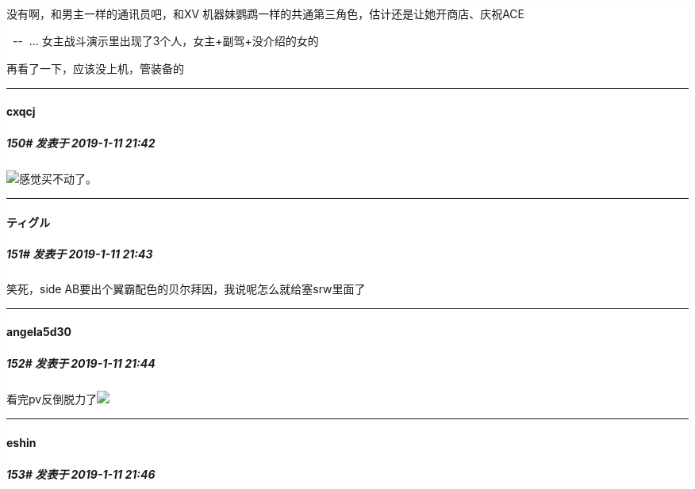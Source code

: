 没有啊，和男主一样的通讯员吧，和XV 机器妹鹦鹉一样的共通第三角色，估计还是让她开商店、庆祝ACE


  --  ...</blockquote>
女主战斗演示里出现了3个人，女主+副驾+没介绍的女的

再看了一下，应该没上机，管装备的








*****

####  cxqcj  
##### 150#       发表于 2019-1-11 21:42



<img src="https://static.saraba1st.com/image/smiley/face2017/004.gif" referrerpolicy="no-referrer">感觉买不动了。







*****

####  ティグル  
##### 151#       发表于 2019-1-11 21:43




笑死，side AB要出个翼霸配色的贝尔拜因，我说呢怎么就给塞srw里面了







*****

####  angela5d30  
##### 152#       发表于 2019-1-11 21:44




看完pv反倒脱力了<img src="https://static.saraba1st.com/image/smiley/face2017/001.png" referrerpolicy="no-referrer">







*****

####  eshin  
##### 153#       发表于 2019-1-11 21:46

